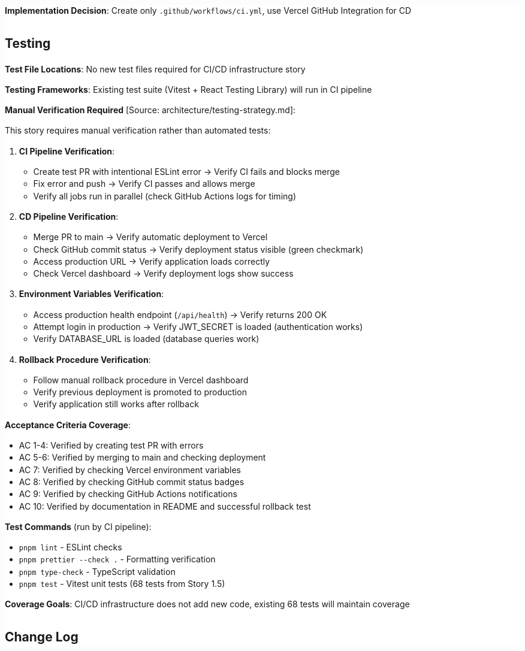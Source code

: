 **Implementation Decision**: Create only `.github/workflows/ci.yml`, use Vercel GitHub Integration for CD

## Testing

**Test File Locations**: No new test files required for CI/CD infrastructure story

**Testing Frameworks**: Existing test suite (Vitest + React Testing Library) will run in CI pipeline

**Manual Verification Required** [Source: architecture/testing-strategy.md]:

This story requires manual verification rather than automated tests:

1. **CI Pipeline Verification**:
   - Create test PR with intentional ESLint error → Verify CI fails and blocks merge
   - Fix error and push → Verify CI passes and allows merge
   - Verify all jobs run in parallel (check GitHub Actions logs for timing)

2. **CD Pipeline Verification**:
   - Merge PR to main → Verify automatic deployment to Vercel
   - Check GitHub commit status → Verify deployment status visible (green checkmark)
   - Access production URL → Verify application loads correctly
   - Check Vercel dashboard → Verify deployment logs show success

3. **Environment Variables Verification**:
   - Access production health endpoint (`/api/health`) → Verify returns 200 OK
   - Attempt login in production → Verify JWT_SECRET is loaded (authentication works)
   - Verify DATABASE_URL is loaded (database queries work)

4. **Rollback Procedure Verification**:
   - Follow manual rollback procedure in Vercel dashboard
   - Verify previous deployment is promoted to production
   - Verify application still works after rollback

**Acceptance Criteria Coverage**:

- AC 1-4: Verified by creating test PR with errors
- AC 5-6: Verified by merging to main and checking deployment
- AC 7: Verified by checking Vercel environment variables
- AC 8: Verified by checking GitHub commit status badges
- AC 9: Verified by checking GitHub Actions notifications
- AC 10: Verified by documentation in README and successful rollback test

**Test Commands** (run by CI pipeline):

- `pnpm lint` - ESLint checks
- `pnpm prettier --check .` - Formatting verification
- `pnpm type-check` - TypeScript validation
- `pnpm test` - Vitest unit tests (68 tests from Story 1.5)

**Coverage Goals**: CI/CD infrastructure does not add new code, existing 68 tests will maintain coverage

## Change Log

